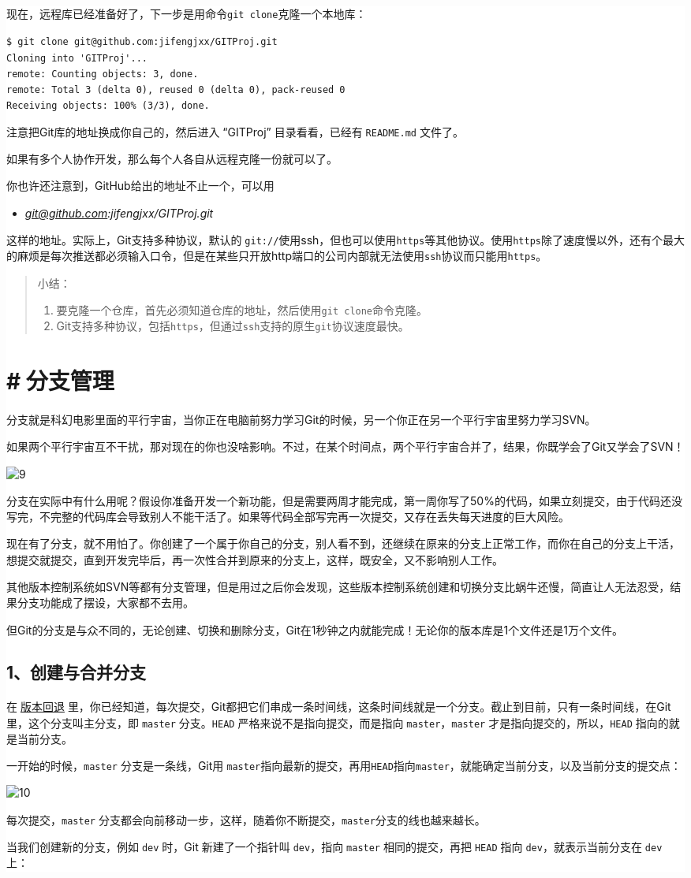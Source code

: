
现在，远程库已经准备好了，下一步是用命令`git clone`克隆一个本地库：

```shell
$ git clone git@github.com:jifengjxx/GITProj.git
Cloning into 'GITProj'...
remote: Counting objects: 3, done.
remote: Total 3 (delta 0), reused 0 (delta 0), pack-reused 0
Receiving objects: 100% (3/3), done.
```

注意把Git库的地址换成你自己的，然后进入 “GITProj” 目录看看，已经有 `README.md` 文件了。

如果有多个人协作开发，那么每个人各自从远程克隆一份就可以了。

你也许还注意到，GitHub给出的地址不止一个，可以用 

- *git@github.com:jifengjxx/GITProj.git*

这样的地址。实际上，Git支持多种协议，默认的 `git://`使用ssh，但也可以使用`https`等其他协议。使用`https`除了速度慢以外，还有个最大的麻烦是每次推送都必须输入口令，但是在某些只开放http端口的公司内部就无法使用`ssh`协议而只能用`https`。

> 小结：
>
> 1. 要克隆一个仓库，首先必须知道仓库的地址，然后使用`git clone`命令克隆。
> 2. Git支持多种协议，包括`https`，但通过`ssh`支持的原生`git`协议速度最快。

# # 分支管理

分支就是科幻电影里面的平行宇宙，当你正在电脑前努力学习Git的时候，另一个你正在另一个平行宇宙里努力学习SVN。

如果两个平行宇宙互不干扰，那对现在的你也没啥影响。不过，在某个时间点，两个平行宇宙合并了，结果，你既学会了Git又学会了SVN！

![9](https://user-images.githubusercontent.com/12387544/35029509-2f4dbdea-fb96-11e7-97f5-ae1f85266d32.png)

分支在实际中有什么用呢？假设你准备开发一个新功能，但是需要两周才能完成，第一周你写了50%的代码，如果立刻提交，由于代码还没写完，不完整的代码库会导致别人不能干活了。如果等代码全部写完再一次提交，又存在丢失每天进度的巨大风险。

现在有了分支，就不用怕了。你创建了一个属于你自己的分支，别人看不到，还继续在原来的分支上正常工作，而你在自己的分支上干活，想提交就提交，直到开发完毕后，再一次性合并到原来的分支上，这样，既安全，又不影响别人工作。

其他版本控制系统如SVN等都有分支管理，但是用过之后你会发现，这些版本控制系统创建和切换分支比蜗牛还慢，简直让人无法忍受，结果分支功能成了摆设，大家都不去用。

但Git的分支是与众不同的，无论创建、切换和删除分支，Git在1秒钟之内就能完成！无论你的版本库是1个文件还是1万个文件。

## 1、创建与合并分支                                                        

在 [版本回退]() 里，你已经知道，每次提交，Git都把它们串成一条时间线，这条时间线就是一个分支。截止到目前，只有一条时间线，在Git里，这个分支叫主分支，即 `master` 分支。`HEAD` 严格来说不是指向提交，而是指向 `master`，`master` 才是指向提交的，所以，`HEAD` 指向的就是当前分支。

一开始的时候，`master` 分支是一条线，Git用 `master`指向最新的提交，再用`HEAD`指向`master`，就能确定当前分支，以及当前分支的提交点：

![10](https://user-images.githubusercontent.com/12387544/35029490-18c5bb4a-fb96-11e7-8238-8f4f052df91d.png)

每次提交，`master` 分支都会向前移动一步，这样，随着你不断提交，`master`分支的线也越来越长。

当我们创建新的分支，例如 `dev` 时，Git 新建了一个指针叫 `dev`，指向 `master` 相同的提交，再把 `HEAD` 指向 `dev`，就表示当前分支在 `dev` 上：
